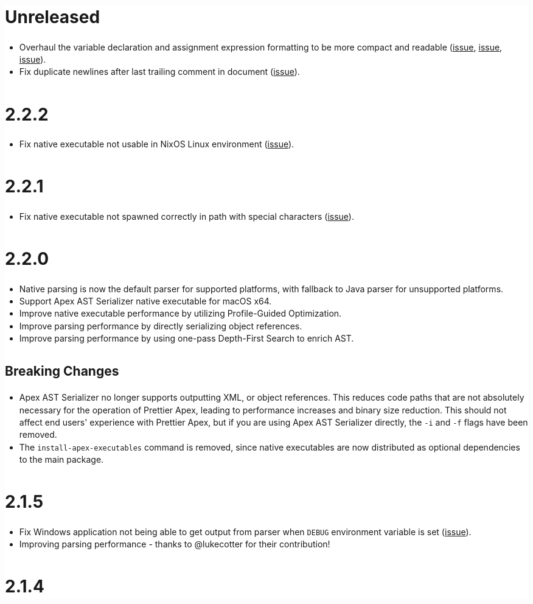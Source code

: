 # Unreleased

- Overhaul the variable declaration and assignment expression formatting to be more compact and readable ([issue](https://github.com/dangmai/prettier-plugin-apex/issues/319), [issue](https://github.com/dangmai/prettier-plugin-apex/issues/1762), [issue](https://github.com/dangmai/prettier-plugin-apex/issues/573)).
- Fix duplicate newlines after last trailing comment in document ([issue](https://github.com/dangmai/prettier-plugin-apex/issues/1777)).

# 2.2.2

- Fix native executable not usable in NixOS Linux environment ([issue](https://github.com/dangmai/prettier-plugin-apex/issues/1706)).

# 2.2.1

- Fix native executable not spawned correctly in path with special characters ([issue](https://github.com/dangmai/prettier-plugin-apex/issues/1702)).

# 2.2.0

- Native parsing is now the default parser for supported platforms, with fallback to Java parser for unsupported platforms.
- Support Apex AST Serializer native executable for macOS x64.
- Improve native executable performance by utilizing Profile-Guided Optimization.
- Improve parsing performance by directly serializing object references.
- Improve parsing performance by using one-pass Depth-First Search to enrich AST.

## Breaking Changes

- Apex AST Serializer no longer supports outputting XML, or object references.
  This reduces code paths that are not absolutely necessary for the operation of Prettier Apex,
  leading to performance increases and binary size reduction.
  This should not affect end users' experience with Prettier Apex,
  but if you are using Apex AST Serializer directly,
  the `-i` and `-f` flags have been removed.
- The `install-apex-executables` command is removed,
  since native executables are now distributed as optional dependencies to the main package.

# 2.1.5

- Fix Windows application not being able to get output from parser when `DEBUG` environment variable is set ([issue](https://github.com/dangmai/prettier-plugin-apex/issues/1513)).
- Improving parsing performance - thanks to @lukecotter for their contribution!

# 2.1.4
